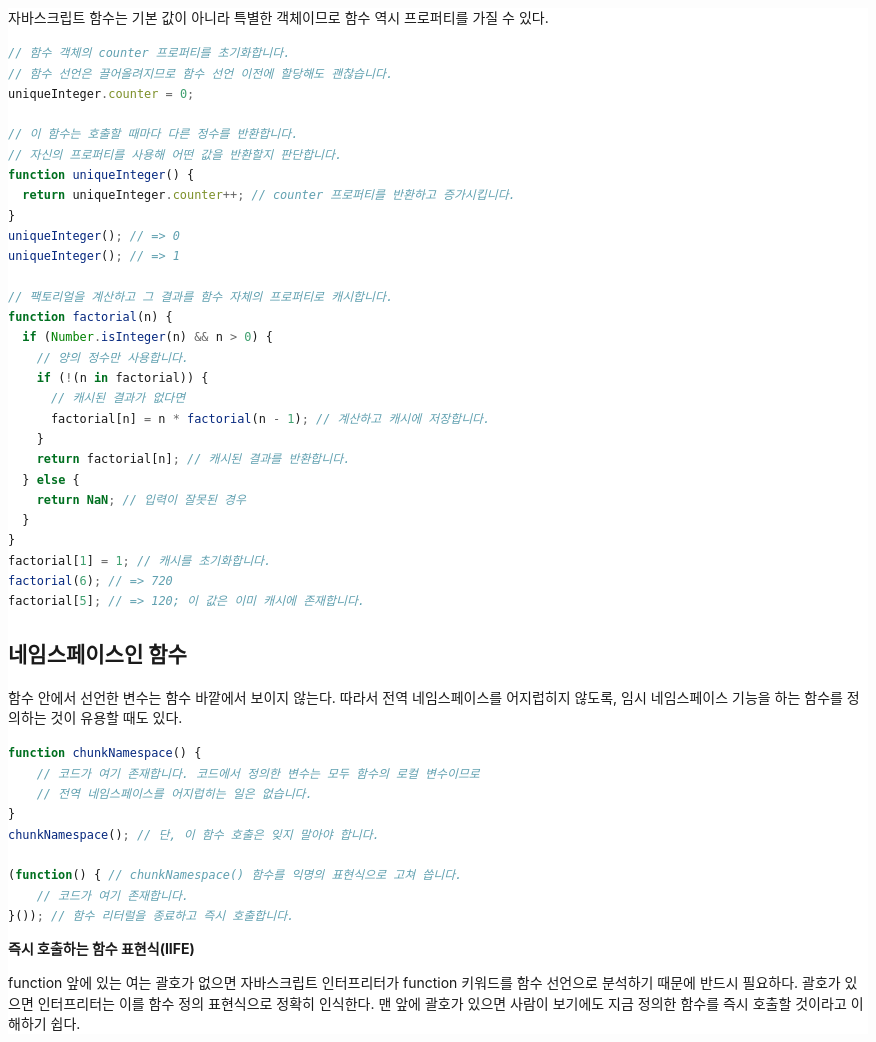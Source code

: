 자바스크립트 함수는 기본 값이 아니라 특별한 객체이므로 함수 역시 프로퍼티를 가질 수 있다.

```jsx
// 함수 객체의 counter 프로퍼티를 초기화합니다.
// 함수 선언은 끌어올려지므로 함수 선언 이전에 할당해도 괜찮습니다.
uniqueInteger.counter = 0;

// 이 함수는 호출할 때마다 다른 정수를 반환합니다.
// 자신의 프로퍼티를 사용해 어떤 값을 반환할지 판단합니다.
function uniqueInteger() {
  return uniqueInteger.counter++; // counter 프로퍼티를 반환하고 증가시킵니다.
}
uniqueInteger(); // => 0
uniqueInteger(); // => 1

// 팩토리얼을 계산하고 그 결과를 함수 자체의 프로퍼티로 캐시합니다.
function factorial(n) {
  if (Number.isInteger(n) && n > 0) {
    // 양의 정수만 사용합니다.
    if (!(n in factorial)) {
      // 캐시된 결과가 없다면
      factorial[n] = n * factorial(n - 1); // 계산하고 캐시에 저장합니다.
    }
    return factorial[n]; // 캐시된 결과를 반환합니다.
  } else {
    return NaN; // 입력이 잘못된 경우
  }
}
factorial[1] = 1; // 캐시를 초기화합니다.
factorial(6); // => 720
factorial[5]; // => 120; 이 값은 이미 캐시에 존재합니다.
```

## 네임스페이스인 함수

함수 안에서 선언한 변수는 함수 바깥에서 보이지 않는다. 따라서 전역 네임스페이스를 어지럽히지 않도록, 임시 네임스페이스 기능을 하는 함수를 정의하는 것이 유용할 때도 있다.

```jsx
function chunkNamespace() {
	// 코드가 여기 존재합니다. 코드에서 정의한 변수는 모두 함수의 로컬 변수이므로
	// 전역 네임스페이스를 어지럽히는 일은 없습니다.
}
chunkNamespace(); // 단, 이 함수 호출은 잊지 말아야 합니다.

(function() { // chunkNamespace() 함수를 익명의 표현식으로 고쳐 씁니다.
	// 코드가 여기 존재합니다.
}()); // 함수 리터럴을 종료하고 즉시 호출합니다.
```

**즉시 호출하는 함수 표현식(IIFE)**

function 앞에 있는 여는 괄호가 없으면 자바스크립트 인터프리터가 function 키워드를 함수 선언으로 분석하기 때문에 반드시 필요하다. 괄호가 있으면 인터프리터는 이를 함수 정의 표현식으로 정확히 인식한다. 맨 앞에 괄호가 있으면 사람이 보기에도 지금 정의한 함수를 즉시 호출할 것이라고 이해하기 쉽다.
